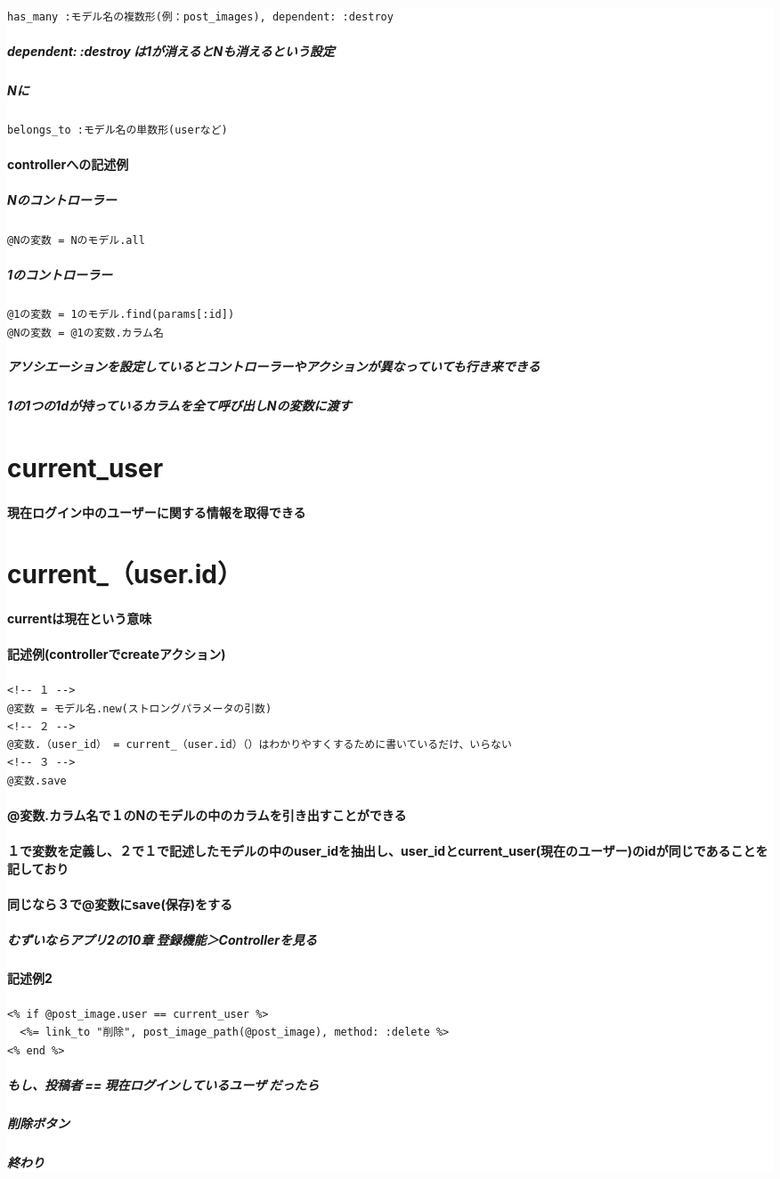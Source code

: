     has_many :モデル名の複数形(例：post_images), dependent: :destroy
##### dependent: :destroy は1が消えるとNも消えるという設定

##### Nに

    belongs_to :モデル名の単数形(userなど)

#### controllerへの記述例

##### Nのコントローラー

    @Nの変数 = Nのモデル.all

##### 1のコントローラー

    @1の変数 = 1のモデル.find(params[:id])
    @Nの変数 = @1の変数.カラム名

##### アソシエーションを設定しているとコントローラーやアクションが異なっていても行き来できる
##### 1の1つの1dが持っているカラムを全て呼び出しNの変数に渡す


# current_user
#### 現在ログイン中のユーザーに関する情報を取得できる

# current_（user.id）
#### currentは現在という意味
#### 記述例(controllerでcreateアクション)

    <!-- １ -->
    @変数 = モデル名.new(ストロングパラメータの引数)
    <!-- ２ -->
    @変数.（user_id） = current_（user.id）（）はわかりやすくするために書いているだけ、いらない
    <!-- ３ -->
    @変数.save
#### @変数.カラム名で１のNのモデルの中のカラムを引き出すことができる
#### １で変数を定義し、２で１で記述したモデルの中のuser_idを抽出し、user_idとcurrent_user(現在のユーザー)のidが同じであることを記しており
#### 同じなら３で@変数にsave(保存)をする
##### むずいならアプリ2の10章 登録機能＞Controllerを見る

#### 記述例2

    <% if @post_image.user == current_user %>
      <%= link_to "削除", post_image_path(@post_image), method: :delete %>
    <% end %>

##### もし、投稿者 == 現在ログインしているユーザ だったら
#####   削除ボタン
##### 終わり
